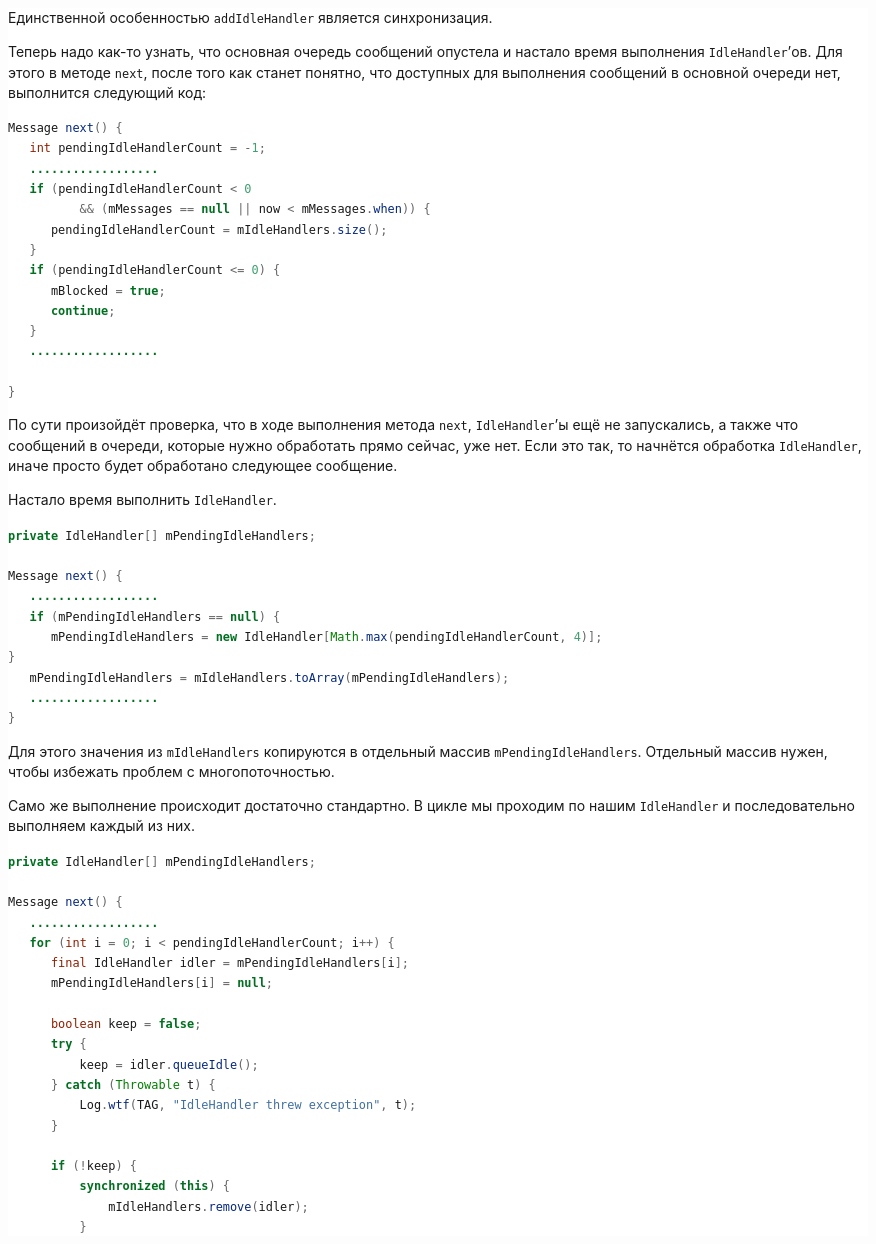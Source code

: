 Единственной особенностью `addIdleHandler` является синхронизация.

Теперь надо как-то узнать, что основная очередь сообщений опустела и настало время выполнения `IdleHandler`’ов. Для этого в методе `next`, после того как станет понятно, что доступных для выполнения сообщений в основной очереди нет, выполнится следующий код:

```java
Message next() {
   int pendingIdleHandlerCount = -1;
   ..................
   if (pendingIdleHandlerCount < 0
          && (mMessages == null || now < mMessages.when)) {
      pendingIdleHandlerCount = mIdleHandlers.size();
   }
   if (pendingIdleHandlerCount <= 0) {
      mBlocked = true;
      continue;
   }
   ..................

}
```

По сути произойдёт проверка, что в ходе выполнения метода `next`, `IdleHandler`’ы ещё не запускались, а также что сообщений в очереди, которые нужно обработать прямо сейчас, уже нет. Если это так, то начнётся обработка `IdleHandler`, иначе просто будет обработано следующее сообщение.  

Настало время выполнить `IdleHandler`.

```java
private IdleHandler[] mPendingIdleHandlers;

Message next() {
   ..................
   if (mPendingIdleHandlers == null) {
      mPendingIdleHandlers = new IdleHandler[Math.max(pendingIdleHandlerCount, 4)];
}
   mPendingIdleHandlers = mIdleHandlers.toArray(mPendingIdleHandlers);
   ..................
}
```

Для этого значения из `mIdleHandlers` копируются в отдельный массив `mPendingIdleHandlers`. Отдельный массив нужен, чтобы избежать проблем с многопоточностью.

Само же выполнение происходит достаточно стандартно. В цикле мы проходим по нашим `IdleHandler` и последовательно выполняем каждый из них.

```java
private IdleHandler[] mPendingIdleHandlers;

Message next() {
   ..................
   for (int i = 0; i < pendingIdleHandlerCount; i++) {
      final IdleHandler idler = mPendingIdleHandlers[i];
      mPendingIdleHandlers[i] = null;

      boolean keep = false;
      try {
          keep = idler.queueIdle();
      } catch (Throwable t) {
          Log.wtf(TAG, "IdleHandler threw exception", t);
      }

      if (!keep) {
          synchronized (this) {
              mIdleHandlers.remove(idler);
          }
```

[habr-post-1]: https://habr.com/ru/company/cian/blog/588314/ "habr.com"
[habr-post-2]: https://habr.com/ru/company/cian/blog/589827/ "habr.com"
[habr-post-3]: https://habr.com/ru/company/cian/blog/591877/ "habr.com"
[java-doc-runnable]: https://docs.oracle.com/javase/7/docs/api/java/lang/Runnable.html "docs.oracle.com"
[java-doc-thread-local]: https://docs.oracle.com/javase/7/docs/api/java/lang/ThreadLocal.html "docs.oracle.com"
[wiki-callback]: https://ru.wikipedia.org/wiki/Callback_(%D0%BF%D1%80%D0%BE%D0%B3%D1%80%D0%B0%D0%BC%D0%BC%D0%B8%D1%80%D0%BE%D0%B2%D0%B0%D0%BD%D0%B8%D0%B5) "ru.wikipedia.org"
[wiki-event-loop-en]: https://en.wikipedia.org/wiki/Event_loop "en.wikipedia.org"
[wiki-event-loop-ru]: https://ru.wikipedia.org/wiki/%D0%A6%D0%B8%D0%BA%D0%BB_%D1%81%D0%BE%D0%B1%D1%8B%D1%82%D0%B8%D0%B9  "ru.wikipedia.org"
[wiki-solid]: https://ru.wikipedia.org/wiki/SOLID_(%D0%BE%D0%B1%D1%8A%D0%B5%D0%BA%D1%82%D0%BD%D0%BE-%D0%BE%D1%80%D0%B8%D0%B5%D0%BD%D1%82%D0%B8%D1%80%D0%BE%D0%B2%D0%B0%D0%BD%D0%BD%D0%BE%D0%B5_%D0%BF%D1%80%D0%BE%D0%B3%D1%80%D0%B0%D0%BC%D0%BC%D0%B8%D1%80%D0%BE%D0%B2%D0%B0%D0%BD%D0%B8%D0%B5)  "ru.wikipedia.org"
[wiki-solid-s]: https://ru.wikipedia.org/wiki/%D0%9F%D1%80%D0%B8%D0%BD%D1%86%D0%B8%D0%BF_%D0%B5%D0%B4%D0%B8%D0%BD%D1%81%D1%82%D0%B2%D0%B5%D0%BD%D0%BD%D0%BE%D0%B9_%D0%BE%D1%82%D0%B2%D0%B5%D1%82%D1%81%D1%82%D0%B2%D0%B5%D0%BD%D0%BD%D0%BE%D1%81%D1%82%D0%B8  "ru.wikipedia.org"
[wiki-linked-list]: https://ru.wikipedia.org/wiki/%D0%A1%D0%B2%D1%8F%D0%B7%D0%BD%D1%8B%D0%B9_%D1%81%D0%BF%D0%B8%D1%81%D0%BE%D0%BA  "ru.wikipedia.org"
[wiki-queue]: https://ru.wikipedia.org/wiki/%D0%9E%D1%87%D0%B5%D1%80%D0%B5%D0%B4%D1%8C_(%D0%BF%D1%80%D0%BE%D0%B3%D1%80%D0%B0%D0%BC%D0%BC%D0%B8%D1%80%D0%BE%D0%B2%D0%B0%D0%BD%D0%B8%D0%B5)  "ru.wikipedia.org"
[wiki-pointer]: https://ru.wikipedia.org/wiki/%D0%A3%D0%BA%D0%B0%D0%B7%D0%B0%D1%82%D0%B5%D0%BB%D1%8C_(%D1%82%D0%B8%D0%BF_%D0%B4%D0%B0%D0%BD%D0%BD%D1%8B%D1%85)  "ru.wikipedia.org"
[wiki-monitor]: https://ru.wikipedia.org/wiki/%D0%9C%D0%BE%D0%BD%D0%B8%D1%82%D0%BE%D1%80_(%D1%81%D0%B8%D0%BD%D1%85%D1%80%D0%BE%D0%BD%D0%B8%D0%B7%D0%B0%D1%86%D0%B8%D1%8F)  "ru.wikipedia.org"
[wiki-pwa]: https://ru.wikipedia.org/wiki/%D0%9F%D1%80%D0%BE%D0%B3%D1%80%D0%B5%D1%81%D1%81%D0%B8%D0%B2%D0%BD%D0%BE%D0%B5_%D0%B2%D0%B5%D0%B1-%D0%BF%D1%80%D0%B8%D0%BB%D0%BE%D0%B6%D0%B5%D0%BD%D0%B8%D0%B5  "ru.wikipedia.org"
[android-looper]: https://android.googlesource.com/platform/frameworks/base/+/master/core/java/android/os/Looper.java "android.googlesource.com"
[android-looper-c++]: https://android.googlesource.com/platform/system/core/+/master/libutils/Looper.cpp "android.googlesource.com"
[android-looper-c++-2]: https://android.googlesource.com/platform/system/core/+/master/libutils/include/utils/Looper.h "android.googlesource.com"
[android-strong-pointer]: https://android.googlesource.com/platform/frameworks/native/+/android-4.2.2_r1/include/utils/StrongPointer.h "android.googlesource.com"
[android-webview]: https://developer.android.com/about/versions/nougat/android-7.0#webview "developer.android.com"
[android-libevent]: https://android.googlesource.com/platform/external/libevent/ "android.googlesource.com"
[post-for-while-loop]: https://techdifferences.com/differenece-between-for-and-while-loop.html "techdifferences.com"
[post-how-activity-started]: https://habr.com/ru/post/345120/ "habr.com"
[post-rendering-vk]: https://habr.com/ru/company/vk/blog/501988/ "habr.com"
[post-cian]: https://habr.com/ru/company/cian/blog/576732/ "habr.com"
[post-file-descriptor]: https://timeweb.com/ru/community/articles/chto-takoe-faylovyy-deskriptor-prostymi-slovami "timeweb.com"
[post-flutter-event-loop-eng]: https://www.didierboelens.com/2019/01/futures-isolates-event-loop/ "didierboelens.com"
[post-flutter-event-loop-ru]: https://habr.com/ru/post/497278/ "habr.com"
[post-flutter-rendering]: https://www.alibabacloud.com/blog/exploration-of-the-flutter-rendering-mechanism-from-architecture-to-source-code_597285 "alibabacloud.com"
[post-fix-delta-time]: https://gafferongames.com/post/fix_your_timestep/ "gafferongames.com"
[post-game-loop-1]: http://gameprogrammingpatterns.com/game-loop.html "gameprogrammingpatterns.com"
[post-game-loop-2]: https://dewitters.com/dewitters-gameloop/ "dewitters.com"
[post-smooth-motion-in-unity]: https://www.kinematicsoup.com/news/2016/8/9/rrypp5tkubynjwxhxjzd42s3o034o8 "kinematicsoup.com"
[chrome-main-loop]: https://habr.com/ru/post/461401/ "habr.com"
[c++-condition-variable]: https://en.cppreference.com/w/cpp/thread/condition_variable "en.cppreference.com"
[epoll]: https://man7.org/linux/man-pages/man7/epoll.7.html "man7.org"
[epoll-2]: http://www.xmailserver.org/linux-patches/nio-improve.html "xmailserver.org"
[eventfd]: https://man7.org/linux/man-pages/man2/eventfd.2.html "man7.org"
[write]: https://man7.org/linux/man-pages/man2/write.2.html "man7.org"
[bigocheatsheet]: https://www.bigocheatsheet.com/ "bigocheatsheet.com"
[cordova]: https://cordova.apache.org/ "cordova.apache.org"
[chromium-googlesource]: https://chromium.googlesource.com/chromium/chromium/+/refs/heads/main/third_party/libevent "chromium.googlesource.com"
[libevent]: https://libevent.org/ "libevent.org"
[kotlin-coroutines-event-loop]: https://github.com/Kotlin/kotlinx.coroutines/blob/master/kotlinx-coroutines-core/common/src/EventLoop.common.kt "github.com"
[youtube-dark-souls]: https://www.youtube.com/watch?v=7kYnoIIED1o "youtube.com"
[youtube-skyrim]: https://www.youtube.com/watch?v=ZFVtXjr-Nno "youtube.com"